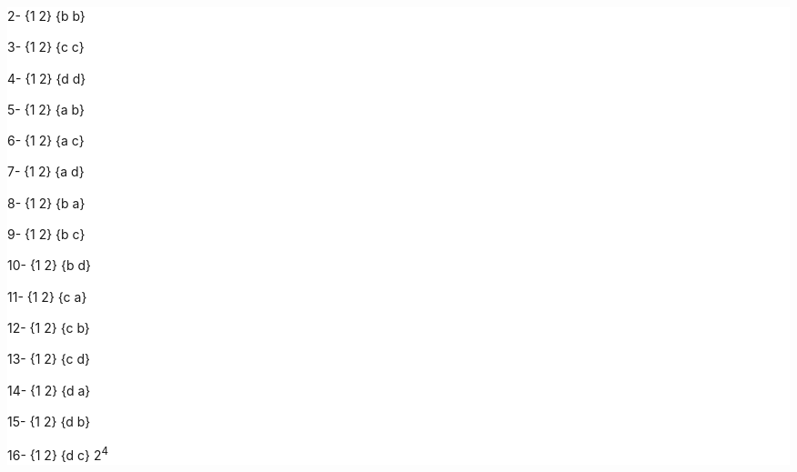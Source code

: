 2-
{1 2}
{b b}

3-
{1 2}
{c c}

4- 
{1 2}
{d d}

5-
{1 2}
{a b}

6-
{1 2}
{a c}

7-
{1 2}
{a d}

8-
{1 2}
{b a}

9-
{1 2}
{b c}

10-
{1 2}
{b d}

11-
{1 2}
{c a}

12-
{1 2}
{c b}

13-
{1 2}
{c d}

14-
{1 2}
{d a}

15-
{1 2}
{d b}

16-
{1 2}
{d c}
</pre>
$2^{4}$
